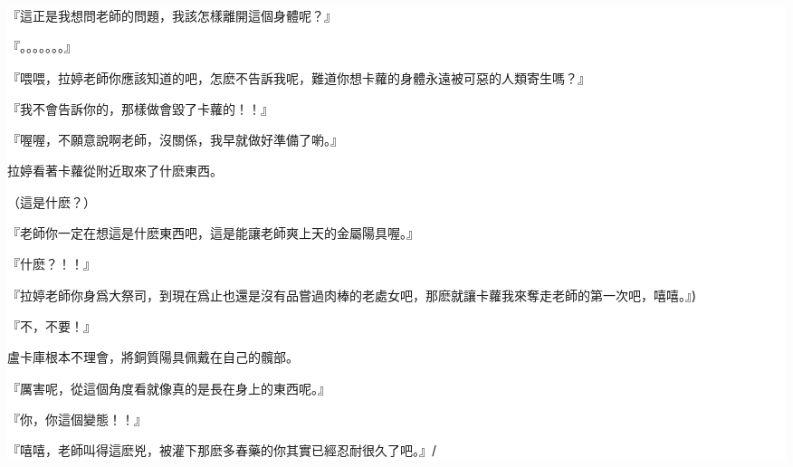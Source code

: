 

『這正是我想問老師的問題，我該怎樣離開這個身體呢？』



『。。。。。。。』



『喂喂，拉婷老師你應該知道的吧，怎麽不告訴我呢，難道你想卡蘿的身體永遠被可惡的人類寄生嗎？』





『我不會告訴你的，那樣做會毀了卡蘿的！！』





『喔喔，不願意說啊老師，沒關係，我早就做好準備了喲。』





拉婷看著卡蘿從附近取來了什麽東西。





（這是什麽？）





『老師你一定在想這是什麽東西吧，這是能讓老師爽上天的金屬陽具喔。』





『什麽？！！』





『拉婷老師你身爲大祭司，到現在爲止也還是沒有品嘗過肉棒的老處女吧，那麽就讓卡蘿我來奪走老師的第一次吧，嘻嘻。』)





『不，不要！』





盧卡庫根本不理會，將銅質陽具佩戴在自己的髖部。



『厲害呢，從這個角度看就像真的是長在身上的東西呢。』



『你，你這個變態！！』



『嘻嘻，老師叫得這麽兇，被灌下那麽多春藥的你其實已經忍耐很久了吧。』/


